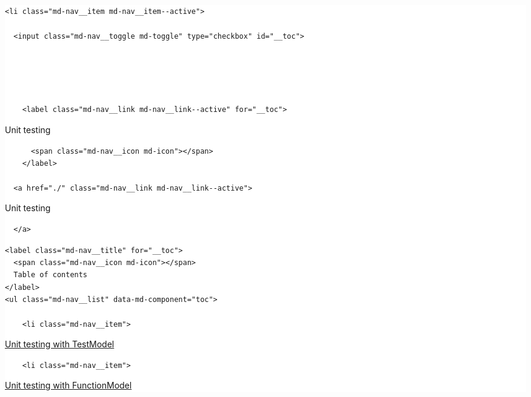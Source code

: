   
  
    
  
  
  
    <li class="md-nav__item md-nav__item--active">
      
      <input class="md-nav__toggle md-toggle" type="checkbox" id="__toc">
      
      
        
      
      
        <label class="md-nav__link md-nav__link--active" for="__toc">
          
  
  <span class="md-ellipsis">
    Unit testing
    
  </span>
  

          <span class="md-nav__icon md-icon"></span>
        </label>
      
      <a href="./" class="md-nav__link md-nav__link--active">
        
  
  <span class="md-ellipsis">
    Unit testing
    
  </span>
  

      </a>
      
        

<nav class="md-nav md-nav--secondary" aria-label="Table of contents">
  
  
  
    
  
  
    <label class="md-nav__title" for="__toc">
      <span class="md-nav__icon md-icon"></span>
      Table of contents
    </label>
    <ul class="md-nav__list" data-md-component="toc">
      
        <li class="md-nav__item">
  <a href="#unit-testing-with-testmodel" class="md-nav__link">
    <span class="md-ellipsis">
      Unit testing with TestModel
    </span>
  </a>
  
</li>
      
        <li class="md-nav__item">
  <a href="#unit-testing-with-functionmodel" class="md-nav__link">
    <span class="md-ellipsis">
      Unit testing with FunctionModel
    </span>
  </a>
  